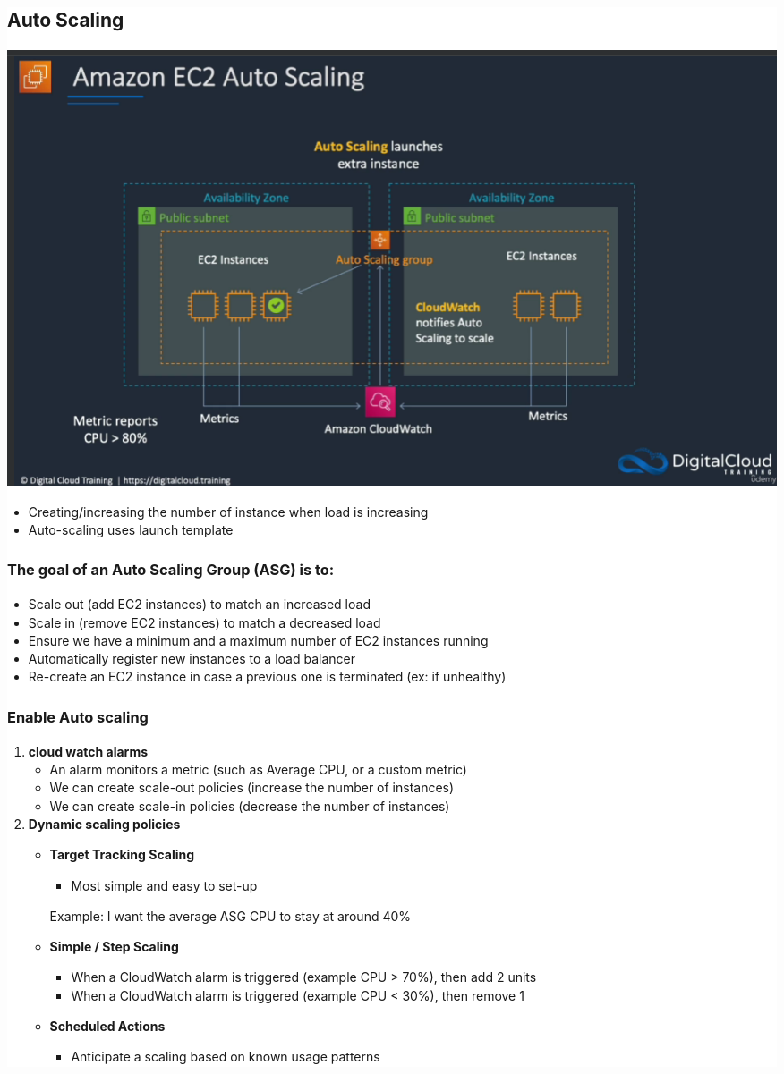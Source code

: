 ## Auto Scaling
![Auto scaling](../Image/EC2_Autoscalling.png)
* Creating/increasing the number of instance when load is increasing
* Auto-scaling uses launch template 
### The goal of an Auto Scaling Group (ASG) is to:
* Scale out (add EC2 instances) to match an increased load
* Scale in (remove EC2 instances) to match a decreased load
* Ensure we have a minimum and a maximum number of EC2 instances running
* Automatically register new instances to a load balancer
* Re-create an EC2 instance in case a previous one is terminated (ex: if unhealthy)
### Enable Auto scaling
1. **cloud watch alarms**
   * An alarm monitors a metric (such as Average CPU, or a custom metric)
   * We can create scale-out policies (increase the number of instances)
   * We can create scale-in policies (decrease the number of instances)
2. **Dynamic scaling policies**
   * **Target Tracking Scaling**
     * Most simple and easy to set-up
    
     Example: I want the average ASG CPU to stay at around 40%
   * **Simple / Step Scaling**
     * When a CloudWatch alarm is triggered (example CPU > 70%), then add 2 units
     * When a CloudWatch alarm is triggered (example CPU < 30%), then remove 1
   * **Scheduled Actions**
     * Anticipate a scaling based on known usage patterns
